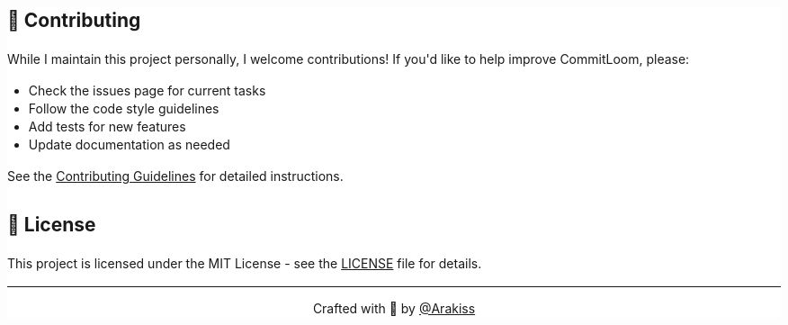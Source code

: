 ## 🤝 Contributing

While I maintain this project personally, I welcome contributions! If you'd like to help improve CommitLoom, please:
- Check the issues page for current tasks
- Follow the code style guidelines
- Add tests for new features
- Update documentation as needed

See the [Contributing Guidelines](CONTRIBUTING.md) for detailed instructions.

## 📜 License

This project is licensed under the MIT License - see the [LICENSE](LICENSE) file for details.

---

<p align="center">Crafted with 🧵 by <a href="https://github.com/Arakiss">@Arakiss</a></p>
